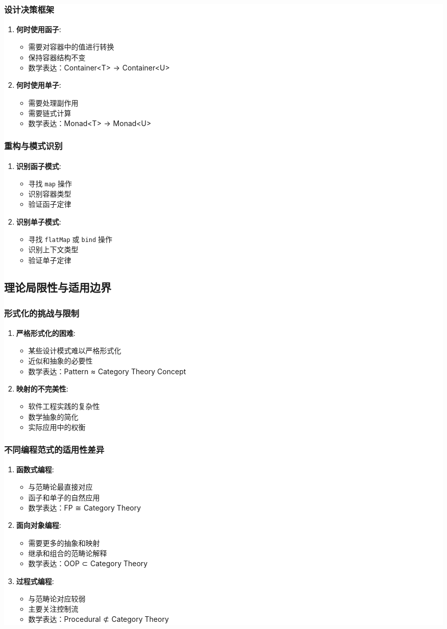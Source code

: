 ### 设计决策框架

1. **何时使用函子**:
   - 需要对容器中的值进行转换
   - 保持容器结构不变
   - 数学表达：$\text{Container<T>} \rightarrow \text{Container<U>}$

2. **何时使用单子**:
   - 需要处理副作用
   - 需要链式计算
   - 数学表达：$\text{Monad<T>} \rightarrow \text{Monad<U>}$

### 重构与模式识别

1. **识别函子模式**:
   - 寻找 `map` 操作
   - 识别容器类型
   - 验证函子定律

2. **识别单子模式**:
   - 寻找 `flatMap` 或 `bind` 操作
   - 识别上下文类型
   - 验证单子定律

## 理论局限性与适用边界

### 形式化的挑战与限制

1. **严格形式化的困难**:
   - 某些设计模式难以严格形式化
   - 近似和抽象的必要性
   - 数学表达：$\text{Pattern} \approx \text{Category Theory Concept}$

2. **映射的不完美性**:
   - 软件工程实践的复杂性
   - 数学抽象的简化
   - 实际应用中的权衡

### 不同编程范式的适用性差异

1. **函数式编程**:
   - 与范畴论最直接对应
   - 函子和单子的自然应用
   - 数学表达：$\text{FP} \cong \text{Category Theory}$

2. **面向对象编程**:
   - 需要更多的抽象和映射
   - 继承和组合的范畴论解释
   - 数学表达：$\text{OOP} \subset \text{Category Theory}$

3. **过程式编程**:
   - 与范畴论对应较弱
   - 主要关注控制流
   - 数学表达：$\text{Procedural} \not\subset \text{Category Theory}$
